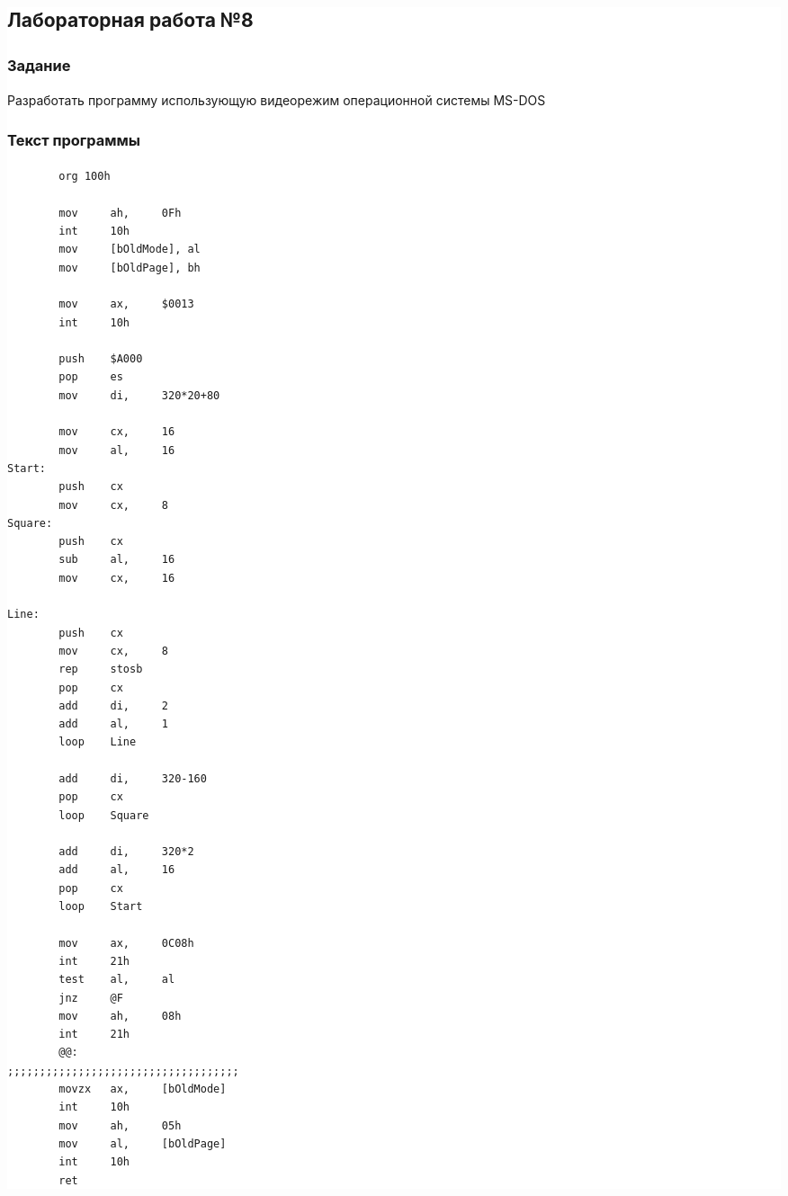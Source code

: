 ## Лабораторная работа №8
### Задание
Разработать программу использующую видеорежим операционной системы MS-DOS
### Текст программы
```assembly
        org 100h

        mov     ah,     0Fh
        int     10h
        mov     [bOldMode], al
        mov     [bOldPage], bh

        mov     ax,     $0013
        int     10h

        push    $A000
        pop     es
        mov     di,     320*20+80

        mov     cx,     16
        mov     al,     16
Start:
        push    cx
        mov     cx,     8
Square:
        push    cx
        sub     al,     16
        mov     cx,     16

Line:
        push    cx
        mov     cx,     8
        rep     stosb
        pop     cx
        add     di,     2
        add     al,     1
        loop    Line

        add     di,     320-160
        pop     cx
        loop    Square

        add     di,     320*2
        add     al,     16
        pop     cx
        loop    Start

        mov     ax,     0C08h
        int     21h
        test    al,     al
        jnz     @F
        mov     ah,     08h
        int     21h
        @@:
;;;;;;;;;;;;;;;;;;;;;;;;;;;;;;;;;;;;
        movzx   ax,     [bOldMode]
        int     10h
        mov     ah,     05h
        mov     al,     [bOldPage]
        int     10h
        ret
```